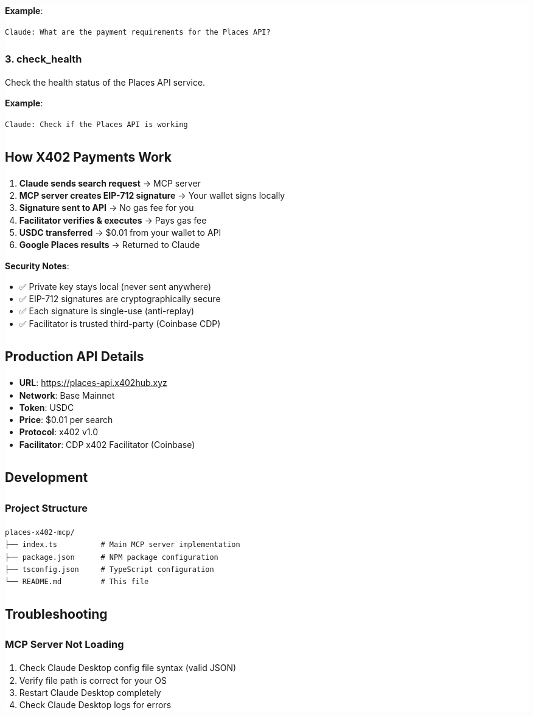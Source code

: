 **Example**:
```
Claude: What are the payment requirements for the Places API?
```

### 3. check_health
Check the health status of the Places API service.

**Example**:
```
Claude: Check if the Places API is working
```

## How X402 Payments Work

1. **Claude sends search request** → MCP server
2. **MCP server creates EIP-712 signature** → Your wallet signs locally
3. **Signature sent to API** → No gas fee for you
4. **Facilitator verifies & executes** → Pays gas fee
5. **USDC transferred** → $0.01 from your wallet to API
6. **Google Places results** → Returned to Claude

**Security Notes**:
- ✅ Private key stays local (never sent anywhere)
- ✅ EIP-712 signatures are cryptographically secure
- ✅ Each signature is single-use (anti-replay)
- ✅ Facilitator is trusted third-party (Coinbase CDP)

## Production API Details

- **URL**: https://places-api.x402hub.xyz
- **Network**: Base Mainnet
- **Token**: USDC
- **Price**: $0.01 per search
- **Protocol**: x402 v1.0
- **Facilitator**: CDP x402 Facilitator (Coinbase)

## Development

### Project Structure

```
places-x402-mcp/
├── index.ts          # Main MCP server implementation
├── package.json      # NPM package configuration
├── tsconfig.json     # TypeScript configuration
└── README.md         # This file
```

## Troubleshooting

### MCP Server Not Loading
1. Check Claude Desktop config file syntax (valid JSON)
2. Verify file path is correct for your OS
3. Restart Claude Desktop completely
4. Check Claude Desktop logs for errors
